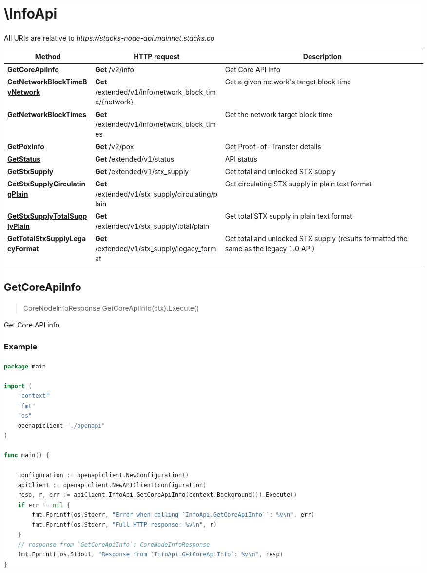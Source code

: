 # \InfoApi

All URIs are relative to *https://stacks-node-api.mainnet.stacks.co*

Method | HTTP request | Description
------------- | ------------- | -------------
[**GetCoreApiInfo**](InfoApi.md#GetCoreApiInfo) | **Get** /v2/info | Get Core API info
[**GetNetworkBlockTimeByNetwork**](InfoApi.md#GetNetworkBlockTimeByNetwork) | **Get** /extended/v1/info/network_block_time/{network} | Get a given network&#39;s target block time
[**GetNetworkBlockTimes**](InfoApi.md#GetNetworkBlockTimes) | **Get** /extended/v1/info/network_block_times | Get the network target block time
[**GetPoxInfo**](InfoApi.md#GetPoxInfo) | **Get** /v2/pox | Get Proof-of-Transfer details
[**GetStatus**](InfoApi.md#GetStatus) | **Get** /extended/v1/status | API status
[**GetStxSupply**](InfoApi.md#GetStxSupply) | **Get** /extended/v1/stx_supply | Get total and unlocked STX supply
[**GetStxSupplyCirculatingPlain**](InfoApi.md#GetStxSupplyCirculatingPlain) | **Get** /extended/v1/stx_supply/circulating/plain | Get circulating STX supply in plain text format
[**GetStxSupplyTotalSupplyPlain**](InfoApi.md#GetStxSupplyTotalSupplyPlain) | **Get** /extended/v1/stx_supply/total/plain | Get total STX supply in plain text format
[**GetTotalStxSupplyLegacyFormat**](InfoApi.md#GetTotalStxSupplyLegacyFormat) | **Get** /extended/v1/stx_supply/legacy_format | Get total and unlocked STX supply (results formatted the same as the legacy 1.0 API)



## GetCoreApiInfo

> CoreNodeInfoResponse GetCoreApiInfo(ctx).Execute()

Get Core API info



### Example

```go
package main

import (
    "context"
    "fmt"
    "os"
    openapiclient "./openapi"
)

func main() {

    configuration := openapiclient.NewConfiguration()
    apiClient := openapiclient.NewAPIClient(configuration)
    resp, r, err := apiClient.InfoApi.GetCoreApiInfo(context.Background()).Execute()
    if err != nil {
        fmt.Fprintf(os.Stderr, "Error when calling `InfoApi.GetCoreApiInfo``: %v\n", err)
        fmt.Fprintf(os.Stderr, "Full HTTP response: %v\n", r)
    }
    // response from `GetCoreApiInfo`: CoreNodeInfoResponse
    fmt.Fprintf(os.Stdout, "Response from `InfoApi.GetCoreApiInfo`: %v\n", resp)
}
```
